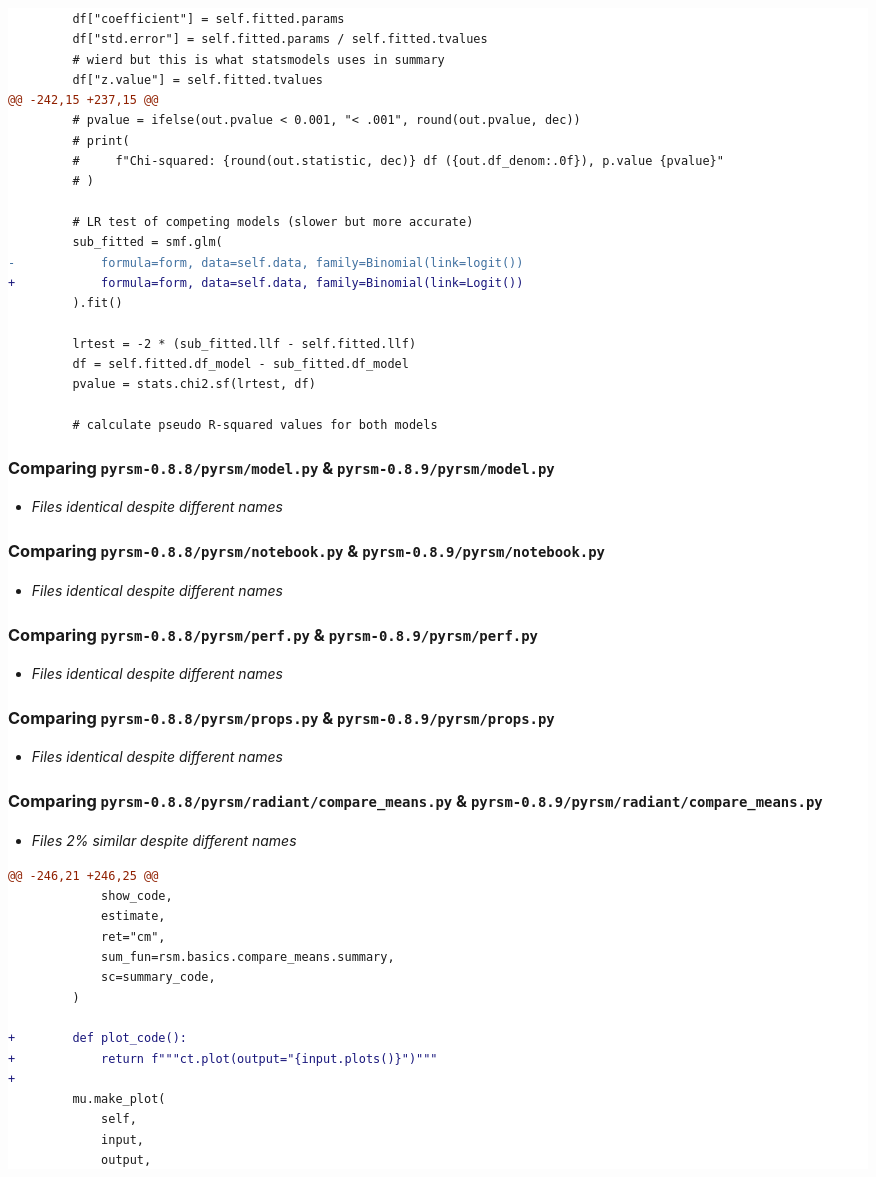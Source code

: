 ```diff
         df["coefficient"] = self.fitted.params
         df["std.error"] = self.fitted.params / self.fitted.tvalues
         # wierd but this is what statsmodels uses in summary
         df["z.value"] = self.fitted.tvalues
@@ -242,15 +237,15 @@
         # pvalue = ifelse(out.pvalue < 0.001, "< .001", round(out.pvalue, dec))
         # print(
         #     f"Chi-squared: {round(out.statistic, dec)} df ({out.df_denom:.0f}), p.value {pvalue}"
         # )
 
         # LR test of competing models (slower but more accurate)
         sub_fitted = smf.glm(
-            formula=form, data=self.data, family=Binomial(link=logit())
+            formula=form, data=self.data, family=Binomial(link=Logit())
         ).fit()
 
         lrtest = -2 * (sub_fitted.llf - self.fitted.llf)
         df = self.fitted.df_model - sub_fitted.df_model
         pvalue = stats.chi2.sf(lrtest, df)
 
         # calculate pseudo R-squared values for both models
```

### Comparing `pyrsm-0.8.8/pyrsm/model.py` & `pyrsm-0.8.9/pyrsm/model.py`

 * *Files identical despite different names*

### Comparing `pyrsm-0.8.8/pyrsm/notebook.py` & `pyrsm-0.8.9/pyrsm/notebook.py`

 * *Files identical despite different names*

### Comparing `pyrsm-0.8.8/pyrsm/perf.py` & `pyrsm-0.8.9/pyrsm/perf.py`

 * *Files identical despite different names*

### Comparing `pyrsm-0.8.8/pyrsm/props.py` & `pyrsm-0.8.9/pyrsm/props.py`

 * *Files identical despite different names*

### Comparing `pyrsm-0.8.8/pyrsm/radiant/compare_means.py` & `pyrsm-0.8.9/pyrsm/radiant/compare_means.py`

 * *Files 2% similar despite different names*

```diff
@@ -246,21 +246,25 @@
             show_code,
             estimate,
             ret="cm",
             sum_fun=rsm.basics.compare_means.summary,
             sc=summary_code,
         )
 
+        def plot_code():
+            return f"""ct.plot(output="{input.plots()}")"""
+
         mu.make_plot(
             self,
             input,
             output,
```